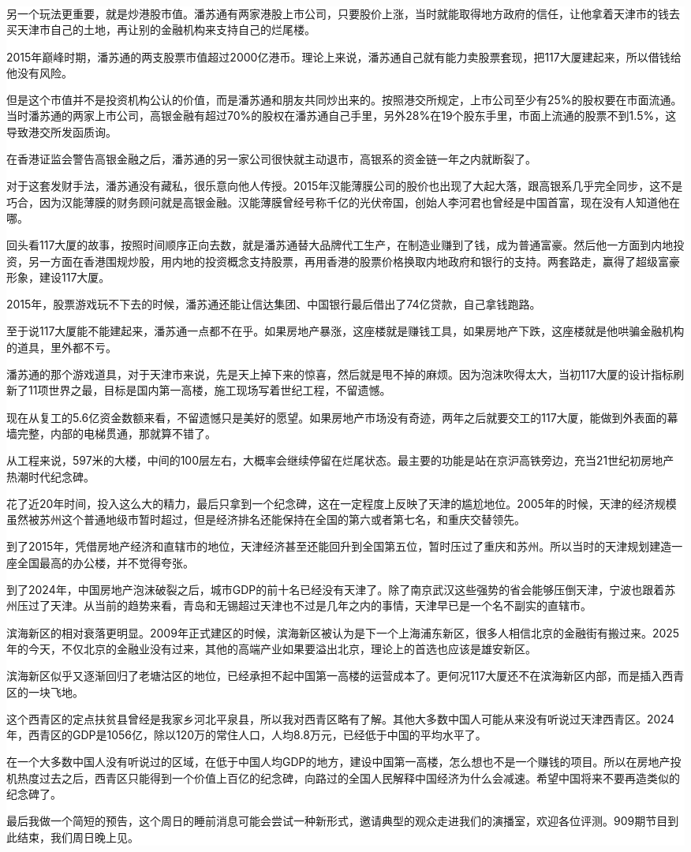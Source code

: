 
另一个玩法更重要，就是炒港股市值。潘苏通有两家港股上市公司，只要股价上涨，当时就能取得地方政府的信任，让他拿着天津市的钱去买天津市自己的土地，再让别的金融机构来支持自己的烂尾楼。


2015年巅峰时期，潘苏通的两支股票市值超过2000亿港币。理论上来说，潘苏通自己就有能力卖股票套现，把117大厦建起来，所以借钱给他没有风险。


但是这个市值并不是投资机构公认的价值，而是潘苏通和朋友共同炒出来的。按照港交所规定，上市公司至少有25%的股权要在市面流通。当时潘苏通的两家上市公司，高银金融有超过70%的股权在潘苏通自己手里，另外28%在19个股东手里，市面上流通的股票不到1.5%，这导致港交所发函质询。


在香港证监会警告高银金融之后，潘苏通的另一家公司很快就主动退市，高银系的资金链一年之内就断裂了。


对于这套发财手法，潘苏通没有藏私，很乐意向他人传授。2015年汉能薄膜公司的股价也出现了大起大落，跟高银系几乎完全同步，这不是巧合，因为汉能薄膜的财务顾问就是高银金融。汉能薄膜曾经号称千亿的光伏帝国，创始人李河君也曾经是中国首富，现在没有人知道他在哪。


回头看117大厦的故事，按照时间顺序正向去数，就是潘苏通替大品牌代工生产，在制造业赚到了钱，成为普通富豪。然后他一方面到内地投资，另一方面在香港围规炒股，用内地的投资概念支持股票，再用香港的股票价格换取内地政府和银行的支持。两套路走，赢得了超级富豪形象，建设117大厦。


2015年，股票游戏玩不下去的时候，潘苏通还能让信达集团、中国银行最后借出了74亿贷款，自己拿钱跑路。


至于说117大厦能不能建起来，潘苏通一点都不在乎。如果房地产暴涨，这座楼就是赚钱工具，如果房地产下跌，这座楼就是他哄骗金融机构的道具，里外都不亏。


潘苏通的那个游戏道具，对于天津市来说，先是天上掉下来的惊喜，然后就是甩不掉的麻烦。因为泡沫吹得太大，当初117大厦的设计指标刷新了11项世界之最，目标是国内第一高楼，施工现场写着世纪工程，不留遗憾。


现在从复工的5.6亿资金数额来看，不留遗憾只是美好的愿望。如果房地产市场没有奇迹，两年之后就要交工的117大厦，能做到外表面的幕墙完整，内部的电梯贯通，那就算不错了。


从工程来说，597米的大楼，中间的100层左右，大概率会继续停留在烂尾状态。最主要的功能是站在京沪高铁旁边，充当21世纪初房地产热潮时代纪念碑。


花了近20年时间，投入这么大的精力，最后只拿到一个纪念碑，这在一定程度上反映了天津的尴尬地位。2005年的时候，天津的经济规模虽然被苏州这个普通地级市暂时超过，但是经济排名还能保持在全国的第六或者第七名，和重庆交替领先。


到了2015年，凭借房地产经济和直辖市的地位，天津经济甚至还能回升到全国第五位，暂时压过了重庆和苏州。所以当时的天津规划建造一座全国最高的办公楼，并不觉得夸张。


到了2024年，中国房地产泡沫破裂之后，城市GDP的前十名已经没有天津了。除了南京武汉这些强势的省会能够压倒天津，宁波也跟着苏州压过了天津。从当前的趋势来看，青岛和无锡超过天津也不过是几年之内的事情，天津早已是一个名不副实的直辖市。


滨海新区的相对衰落更明显。2009年正式建区的时候，滨海新区被认为是下一个上海浦东新区，很多人相信北京的金融街有搬过来。2025年的今天，不仅北京的金融业没有过来，其他的高端产业如果要溢出北京，理论上的首选也应该是雄安新区。


滨海新区似乎又逐渐回归了老塘沽区的地位，已经承担不起中国第一高楼的运营成本了。更何况117大厦还不在滨海新区内部，而是插入西青区的一块飞地。


这个西青区的定点扶贫县曾经是我家乡河北平泉县，所以我对西青区略有了解。其他大多数中国人可能从来没有听说过天津西青区。2024年，西青区的GDP是1056亿，除以120万的常住人口，人均8.8万元，已经低于中国的平均水平了。


在一个大多数中国人没有听说过的区域，在低于中国人均GDP的地方，建设中国第一高楼，怎么想也不是一个赚钱的项目。所以在房地产投机热度过去之后，西青区只能得到一个价值上百亿的纪念碑，向路过的全国人民解释中国经济为什么会减速。希望中国将来不要再造类似的纪念碑了。


最后我做一个简短的预告，这个周日的睡前消息可能会尝试一种新形式，邀请典型的观众走进我们的演播室，欢迎各位评测。909期节目到此结束，我们周日晚上见。

